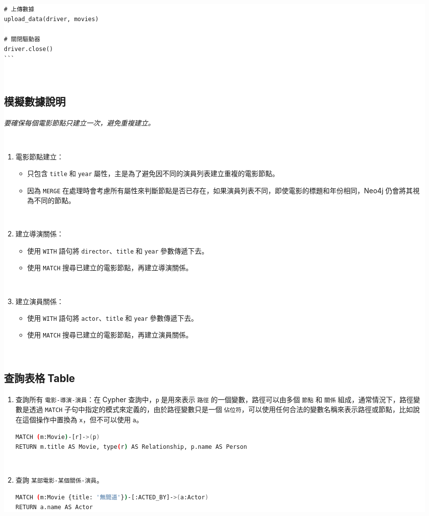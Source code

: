     # 上傳數據
    upload_data(driver, movies)

    # 關閉驅動器
    driver.close()
    ```

<br>

## 模擬數據說明

_要確保每個電影節點只建立一次，避免重複建立。_

<br>

1. 電影節點建立：

    - 只包含 `title` 和 `year` 屬性，主是為了避免因不同的演員列表建立重複的電影節點。

    - 因為 `MERGE` 在處理時會考慮所有屬性來判斷節點是否已存在，如果演員列表不同，即使電影的標題和年份相同，Neo4j 仍會將其視為不同的節點。

<br>

2. 建立導演關係：

    - 使用 `WITH` 語句將 `director`、`title` 和 `year` 參數傳遞下去。

    - 使用 `MATCH` 搜尋已建立的電影節點，再建立導演關係。

<br>

3. 建立演員關係：

    - 使用 `WITH` 語句將 `actor`、`title` 和 `year` 參數傳遞下去。

    - 使用 `MATCH` 搜尋已建立的電影節點，再建立演員關係。

<br>

## 查詢表格 Table

1. 查詢所有 `電影-導演-演員`：在 Cypher 查詢中，`p` 是用來表示 `路徑` 的一個變數，路徑可以由多個 `節點` 和 `關係` 組成，通常情況下，路徑變數是透過 `MATCH` 子句中指定的模式來定義的，由於路徑變數只是一個 `佔位符`，可以使用任何合法的變數名稱來表示路徑或節點，比如說在這個操作中置換為 `x`，但不可以使用 `a`。

    ```bash
    MATCH (m:Movie)-[r]->(p)
    RETURN m.title AS Movie, type(r) AS Relationship, p.name AS Person
    ```

<br>

2. 查詢 `某部電影-某個關係-演員`。

    ```bash
    MATCH (m:Movie {title: '無間道'})-[:ACTED_BY]->(a:Actor)
    RETURN a.name AS Actor
    ```
